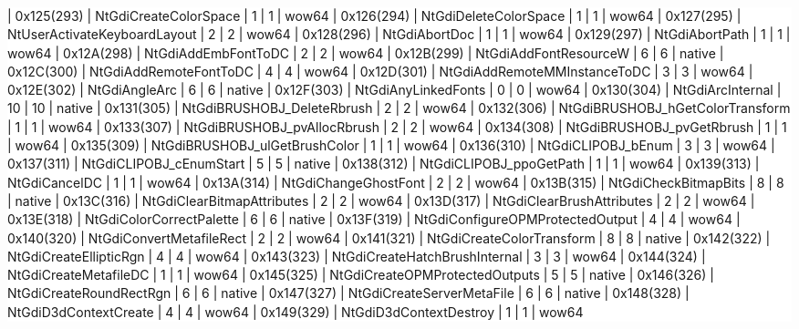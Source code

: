| 0x125(293) | NtGdiCreateColorSpace | 1 | 1 | wow64
| 0x126(294) | NtGdiDeleteColorSpace | 1 | 1 | wow64
| 0x127(295) | NtUserActivateKeyboardLayout | 2 | 2 | wow64
| 0x128(296) | NtGdiAbortDoc | 1 | 1 | wow64
| 0x129(297) | NtGdiAbortPath | 1 | 1 | wow64
| 0x12A(298) | NtGdiAddEmbFontToDC | 2 | 2 | wow64
| 0x12B(299) | NtGdiAddFontResourceW | 6 | 6 | native
| 0x12C(300) | NtGdiAddRemoteFontToDC | 4 | 4 | wow64
| 0x12D(301) | NtGdiAddRemoteMMInstanceToDC | 3 | 3 | wow64
| 0x12E(302) | NtGdiAngleArc | 6 | 6 | native
| 0x12F(303) | NtGdiAnyLinkedFonts | 0 | 0 | wow64
| 0x130(304) | NtGdiArcInternal | 10 | 10 | native
| 0x131(305) | NtGdiBRUSHOBJ_DeleteRbrush | 2 | 2 | wow64
| 0x132(306) | NtGdiBRUSHOBJ_hGetColorTransform | 1 | 1 | wow64
| 0x133(307) | NtGdiBRUSHOBJ_pvAllocRbrush | 2 | 2 | wow64
| 0x134(308) | NtGdiBRUSHOBJ_pvGetRbrush | 1 | 1 | wow64
| 0x135(309) | NtGdiBRUSHOBJ_ulGetBrushColor | 1 | 1 | wow64
| 0x136(310) | NtGdiCLIPOBJ_bEnum | 3 | 3 | wow64
| 0x137(311) | NtGdiCLIPOBJ_cEnumStart | 5 | 5 | native
| 0x138(312) | NtGdiCLIPOBJ_ppoGetPath | 1 | 1 | wow64
| 0x139(313) | NtGdiCancelDC | 1 | 1 | wow64
| 0x13A(314) | NtGdiChangeGhostFont | 2 | 2 | wow64
| 0x13B(315) | NtGdiCheckBitmapBits | 8 | 8 | native
| 0x13C(316) | NtGdiClearBitmapAttributes | 2 | 2 | wow64
| 0x13D(317) | NtGdiClearBrushAttributes | 2 | 2 | wow64
| 0x13E(318) | NtGdiColorCorrectPalette | 6 | 6 | native
| 0x13F(319) | NtGdiConfigureOPMProtectedOutput | 4 | 4 | wow64
| 0x140(320) | NtGdiConvertMetafileRect | 2 | 2 | wow64
| 0x141(321) | NtGdiCreateColorTransform | 8 | 8 | native
| 0x142(322) | NtGdiCreateEllipticRgn | 4 | 4 | wow64
| 0x143(323) | NtGdiCreateHatchBrushInternal | 3 | 3 | wow64
| 0x144(324) | NtGdiCreateMetafileDC | 1 | 1 | wow64
| 0x145(325) | NtGdiCreateOPMProtectedOutputs | 5 | 5 | native
| 0x146(326) | NtGdiCreateRoundRectRgn | 6 | 6 | native
| 0x147(327) | NtGdiCreateServerMetaFile | 6 | 6 | native
| 0x148(328) | NtGdiD3dContextCreate | 4 | 4 | wow64
| 0x149(329) | NtGdiD3dContextDestroy | 1 | 1 | wow64